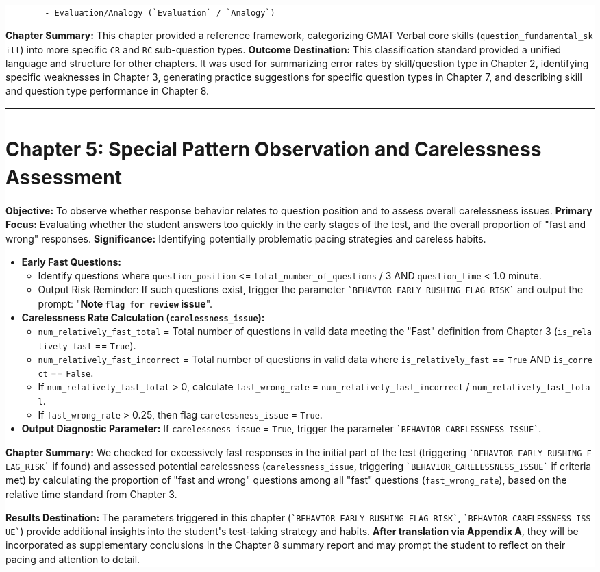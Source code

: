             - Evaluation/Analogy (`Evaluation` / `Analogy`)

<aside>

**Chapter Summary:** This chapter provided a reference framework, categorizing GMAT Verbal core skills (`question_fundamental_skill`) into more specific `CR` and `RC` sub-question types.
**Outcome Destination:** This classification standard provided a unified language and structure for other chapters. It was used for summarizing error rates by skill/question type in Chapter 2, identifying specific weaknesses in Chapter 3, generating practice suggestions for specific question types in Chapter 7, and describing skill and question type performance in Chapter 8.

</aside>

---

# **Chapter 5: Special Pattern Observation and Carelessness Assessment**

<aside>

**Objective:** To observe whether response behavior relates to question position and to assess overall carelessness issues.
**Primary Focus:** Evaluating whether the student answers too quickly in the early stages of the test, and the overall proportion of "fast and wrong" responses.
**Significance:** Identifying potentially problematic pacing strategies and careless habits.

</aside>

- **Early Fast Questions:**
    - Identify questions where `question_position` <= `total_number_of_questions` / 3 AND `question_time` < 1.0 minute.
    - Output Risk Reminder: If such questions exist, trigger the parameter `` `BEHAVIOR_EARLY_RUSHING_FLAG_RISK` `` and output the prompt: "**Note `flag for review` issue**".
- **Carelessness Rate Calculation (`carelessness_issue`):**
    - `num_relatively_fast_total` = Total number of questions in valid data meeting the "Fast" definition from Chapter 3 (`is_relatively_fast` == `True`).
    - `num_relatively_fast_incorrect` = Total number of questions in valid data where `is_relatively_fast` == `True` AND `is_correct` == `False`.
    - If `num_relatively_fast_total` > 0, calculate `fast_wrong_rate` = `num_relatively_fast_incorrect` / `num_relatively_fast_total`.
    - If `fast_wrong_rate` > 0.25, then flag `carelessness_issue` = `True`.
- **Output Diagnostic Parameter:** If `carelessness_issue` = `True`, trigger the parameter `` `BEHAVIOR_CARELESSNESS_ISSUE` ``.

<aside>

**Chapter Summary:** We checked for excessively fast responses in the initial part of the test (triggering `` `BEHAVIOR_EARLY_RUSHING_FLAG_RISK` `` if found) and assessed potential carelessness (`carelessness_issue`, triggering `` `BEHAVIOR_CARELESSNESS_ISSUE` `` if criteria met) by calculating the proportion of "fast and wrong" questions among all "fast" questions (`fast_wrong_rate`), based on the relative time standard from Chapter 3.

**Results Destination:** The parameters triggered in this chapter (`` `BEHAVIOR_EARLY_RUSHING_FLAG_RISK` ``, `` `BEHAVIOR_CARELESSNESS_ISSUE` ``) provide additional insights into the student's test-taking strategy and habits. **After translation via Appendix A**, they will be incorporated as supplementary conclusions in the Chapter 8 summary report and may prompt the student to reflect on their pacing and attention to detail.
